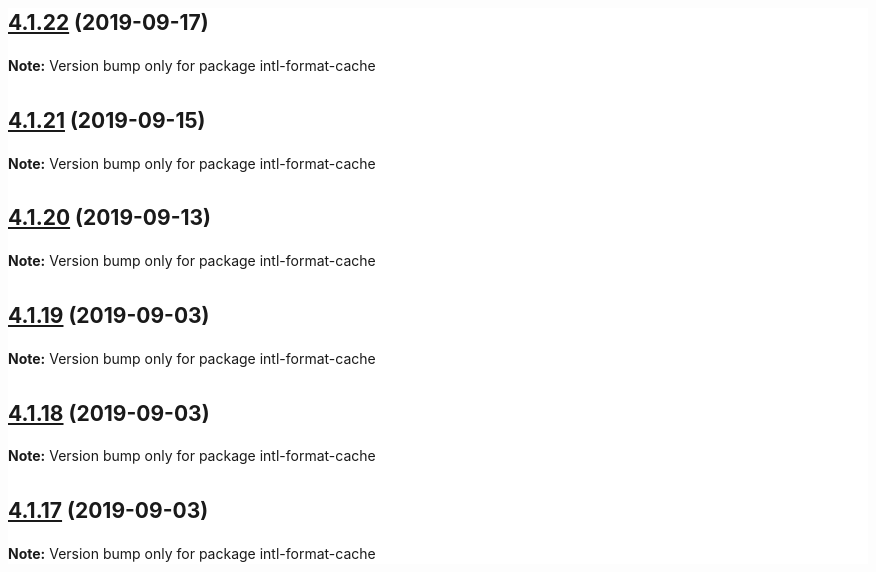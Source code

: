 



## [4.1.22](https://github.com/formatjs/formatjs/compare/intl-format-cache@4.1.21...intl-format-cache@4.1.22) (2019-09-17)

**Note:** Version bump only for package intl-format-cache





## [4.1.21](https://github.com/formatjs/formatjs/compare/intl-format-cache@4.1.20...intl-format-cache@4.1.21) (2019-09-15)

**Note:** Version bump only for package intl-format-cache





## [4.1.20](https://github.com/formatjs/formatjs/compare/intl-format-cache@4.1.19...intl-format-cache@4.1.20) (2019-09-13)

**Note:** Version bump only for package intl-format-cache





## [4.1.19](https://github.com/formatjs/formatjs/compare/intl-format-cache@4.1.18...intl-format-cache@4.1.19) (2019-09-03)

**Note:** Version bump only for package intl-format-cache





## [4.1.18](https://github.com/formatjs/formatjs/compare/intl-format-cache@4.1.17...intl-format-cache@4.1.18) (2019-09-03)

**Note:** Version bump only for package intl-format-cache





## [4.1.17](https://github.com/formatjs/formatjs/compare/intl-format-cache@4.1.16...intl-format-cache@4.1.17) (2019-09-03)

**Note:** Version bump only for package intl-format-cache

